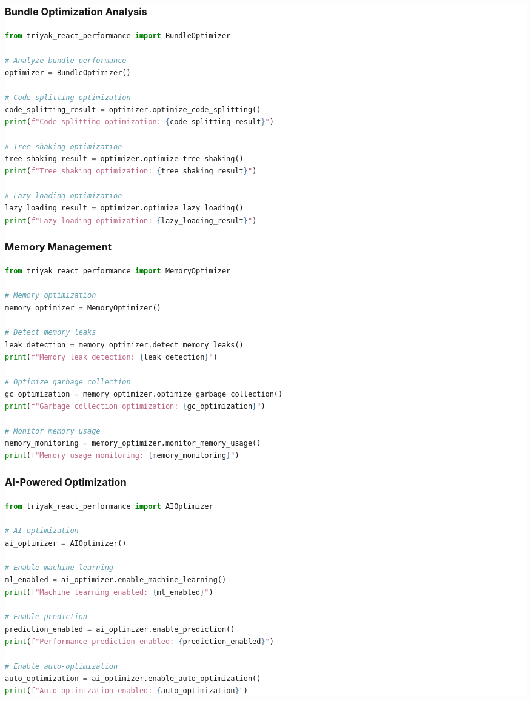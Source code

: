 ### **Bundle Optimization Analysis**
```python
from triyak_react_performance import BundleOptimizer

# Analyze bundle performance
optimizer = BundleOptimizer()

# Code splitting optimization
code_splitting_result = optimizer.optimize_code_splitting()
print(f"Code splitting optimization: {code_splitting_result}")

# Tree shaking optimization
tree_shaking_result = optimizer.optimize_tree_shaking()
print(f"Tree shaking optimization: {tree_shaking_result}")

# Lazy loading optimization
lazy_loading_result = optimizer.optimize_lazy_loading()
print(f"Lazy loading optimization: {lazy_loading_result}")
```

### **Memory Management**
```python
from triyak_react_performance import MemoryOptimizer

# Memory optimization
memory_optimizer = MemoryOptimizer()

# Detect memory leaks
leak_detection = memory_optimizer.detect_memory_leaks()
print(f"Memory leak detection: {leak_detection}")

# Optimize garbage collection
gc_optimization = memory_optimizer.optimize_garbage_collection()
print(f"Garbage collection optimization: {gc_optimization}")

# Monitor memory usage
memory_monitoring = memory_optimizer.monitor_memory_usage()
print(f"Memory usage monitoring: {memory_monitoring}")
```

### **AI-Powered Optimization**
```python
from triyak_react_performance import AIOptimizer

# AI optimization
ai_optimizer = AIOptimizer()

# Enable machine learning
ml_enabled = ai_optimizer.enable_machine_learning()
print(f"Machine learning enabled: {ml_enabled}")

# Enable prediction
prediction_enabled = ai_optimizer.enable_prediction()
print(f"Performance prediction enabled: {prediction_enabled}")

# Enable auto-optimization
auto_optimization = ai_optimizer.enable_auto_optimization()
print(f"Auto-optimization enabled: {auto_optimization}")
```
